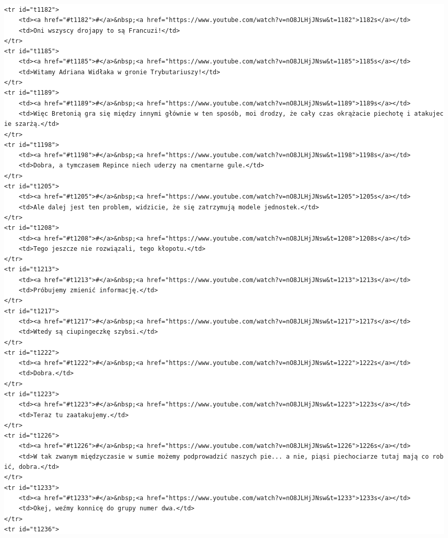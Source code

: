     <tr id="t1182">
        <td><a href="#t1182">#</a>&nbsp;<a href="https://www.youtube.com/watch?v=nO8JLHjJNsw&t=1182">1182s</a></td>
        <td>Oni wszyscy drojapy to są Francuzi!</td>
    </tr>
    <tr id="t1185">
        <td><a href="#t1185">#</a>&nbsp;<a href="https://www.youtube.com/watch?v=nO8JLHjJNsw&t=1185">1185s</a></td>
        <td>Witamy Adriana Widłaka w gronie Trybutariuszy!</td>
    </tr>
    <tr id="t1189">
        <td><a href="#t1189">#</a>&nbsp;<a href="https://www.youtube.com/watch?v=nO8JLHjJNsw&t=1189">1189s</a></td>
        <td>Więc Bretonią gra się między innymi głównie w ten sposób, moi drodzy, że cały czas okrążacie piechotę i atakujecie szarżą.</td>
    </tr>
    <tr id="t1198">
        <td><a href="#t1198">#</a>&nbsp;<a href="https://www.youtube.com/watch?v=nO8JLHjJNsw&t=1198">1198s</a></td>
        <td>Dobra, a tymczasem Repince niech uderzy na cmentarne gule.</td>
    </tr>
    <tr id="t1205">
        <td><a href="#t1205">#</a>&nbsp;<a href="https://www.youtube.com/watch?v=nO8JLHjJNsw&t=1205">1205s</a></td>
        <td>Ale dalej jest ten problem, widzicie, że się zatrzymują modele jednostek.</td>
    </tr>
    <tr id="t1208">
        <td><a href="#t1208">#</a>&nbsp;<a href="https://www.youtube.com/watch?v=nO8JLHjJNsw&t=1208">1208s</a></td>
        <td>Tego jeszcze nie rozwiązali, tego kłopotu.</td>
    </tr>
    <tr id="t1213">
        <td><a href="#t1213">#</a>&nbsp;<a href="https://www.youtube.com/watch?v=nO8JLHjJNsw&t=1213">1213s</a></td>
        <td>Próbujemy zmienić informację.</td>
    </tr>
    <tr id="t1217">
        <td><a href="#t1217">#</a>&nbsp;<a href="https://www.youtube.com/watch?v=nO8JLHjJNsw&t=1217">1217s</a></td>
        <td>Wtedy są ciupingeczkę szybsi.</td>
    </tr>
    <tr id="t1222">
        <td><a href="#t1222">#</a>&nbsp;<a href="https://www.youtube.com/watch?v=nO8JLHjJNsw&t=1222">1222s</a></td>
        <td>Dobra.</td>
    </tr>
    <tr id="t1223">
        <td><a href="#t1223">#</a>&nbsp;<a href="https://www.youtube.com/watch?v=nO8JLHjJNsw&t=1223">1223s</a></td>
        <td>Teraz tu zaatakujemy.</td>
    </tr>
    <tr id="t1226">
        <td><a href="#t1226">#</a>&nbsp;<a href="https://www.youtube.com/watch?v=nO8JLHjJNsw&t=1226">1226s</a></td>
        <td>W tak zwanym międzyczasie w sumie możemy podprowadzić naszych pie... a nie, piąsi piechociarze tutaj mają co robić, dobra.</td>
    </tr>
    <tr id="t1233">
        <td><a href="#t1233">#</a>&nbsp;<a href="https://www.youtube.com/watch?v=nO8JLHjJNsw&t=1233">1233s</a></td>
        <td>Okej, weźmy konnicę do grupy numer dwa.</td>
    </tr>
    <tr id="t1236">